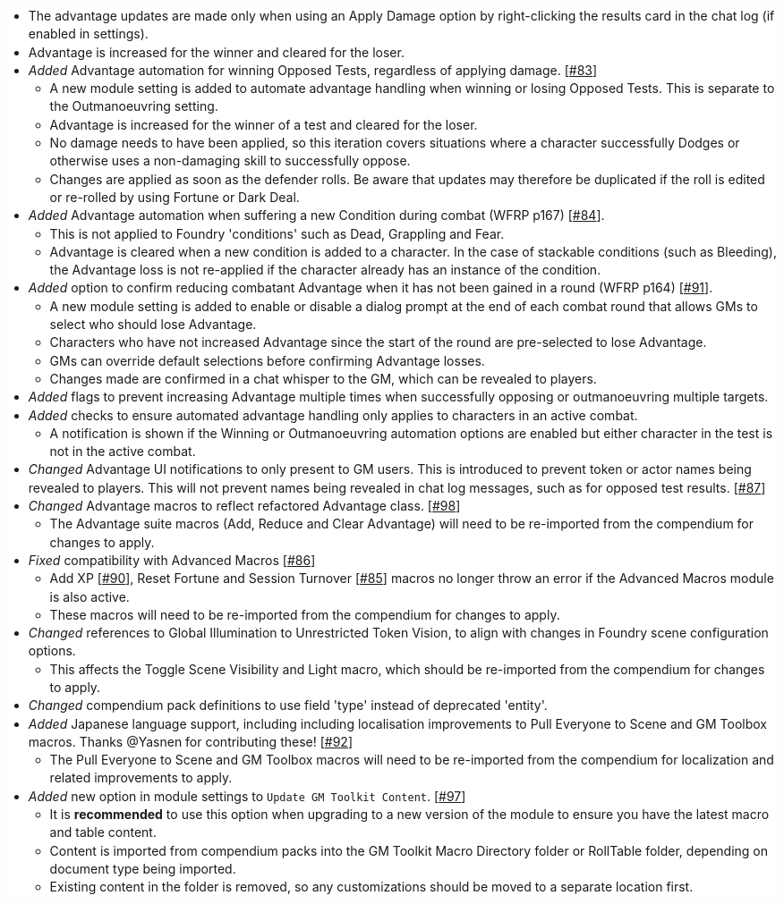   - The advantage updates are made only when using an Apply Damage option by right-clicking the results card in the chat log (if enabled in settings). 
  - Advantage is increased for the winner and cleared for the loser. 
- *Added* Advantage automation for winning Opposed Tests, regardless of applying damage.  [[#83](https://github.com/Jagusti/fvtt-wfrp4e-gmtoolkit/issues/83)]
  - A new module setting is added to automate advantage handling when winning or losing Opposed Tests. This is separate to the Outmanoeuvring setting.
  - Advantage is increased for the winner of a test and cleared for the loser. 
  - No damage needs to have been applied, so this iteration covers situations where a character successfully Dodges or otherwise uses a non-damaging skill to successfully oppose. 
  - Changes are applied as soon as the defender rolls. Be aware that updates may therefore be duplicated if the roll is edited or re-rolled by using Fortune or Dark Deal.
- *Added* Advantage automation when suffering a new Condition during combat (WFRP p167) [[#84](https://github.com/Jagusti/fvtt-wfrp4e-gmtoolkit/issues/84)].
  - This is not applied to Foundry 'conditions' such as Dead, Grappling and Fear.
  - Advantage is cleared when a new condition is added to a character. In the case of stackable conditions (such as Bleeding), the Advantage loss is not re-applied if the character already has an instance of the condition. 
- *Added* option to confirm reducing combatant Advantage when it has not been gained in a round (WFRP p164)  [[#91](https://github.com/Jagusti/fvtt-wfrp4e-gmtoolkit/issues/91)].
  - A new module setting is added to enable or disable a dialog prompt at the end of each combat round that allows GMs to select who should lose Advantage.
  - Characters who have not increased Advantage since the start of the round are pre-selected to lose Advantage. 
  - GMs can override default selections before confirming Advantage losses. 
  - Changes made are confirmed in a chat whisper to the GM, which can be revealed to players.
- *Added* flags to prevent increasing Advantage multiple times when successfully opposing or outmanoeuvring multiple targets. 
- *Added* checks to ensure automated advantage handling only applies to characters in an active combat.
  - A notification is shown if the Winning or Outmanoeuvring automation options are enabled but either character in the test is not in the active combat. 
- *Changed* Advantage UI notifications to only present to GM users. This is introduced to prevent token or actor names being revealed to players. This will not prevent names being revealed in chat log messages, such as for opposed test results.  [[#87](https://github.com/Jagusti/fvtt-wfrp4e-gmtoolkit/issues/87)]
- *Changed* Advantage macros to reflect refactored Advantage class.    [[#98](https://github.com/Jagusti/fvtt-wfrp4e-gmtoolkit/issues/98)]
  - The Advantage suite macros (Add, Reduce and Clear Advantage) will need to be re-imported from the compendium for changes to apply. 
- *Fixed* compatibility with Advanced Macros  [[#86](https://github.com/Jagusti/fvtt-wfrp4e-gmtoolkit/issues/86)]
  - Add XP [[#90](https://github.com/Jagusti/fvtt-wfrp4e-gmtoolkit/issues/90)], Reset Fortune and Session Turnover [[#85](https://github.com/Jagusti/fvtt-wfrp4e-gmtoolkit/issues/85)] macros no longer throw an error if the Advanced Macros module is also active. 
  - These macros will need to be re-imported from the compendium for changes to apply. 
- *Changed* references to Global Illumination to Unrestricted Token Vision, to align with changes in Foundry scene configuration options.
  - This affects the Toggle Scene Visibility and Light macro, which should be re-imported from the compendium for changes to apply. 
- *Changed* compendium pack definitions to use field 'type' instead of deprecated 'entity'.
- *Added* Japanese language support, including including localisation improvements to Pull Everyone to Scene and GM Toolbox macros. Thanks @Yasnen for contributing these!  [[#92](https://github.com/Jagusti/fvtt-wfrp4e-gmtoolkit/issues/92)]
  - The Pull Everyone to Scene and GM Toolbox macros will need to be re-imported from the compendium for localization and related improvements to apply. 
- *Added* new option in module settings to `Update GM Toolkit Content`.  [[#97](https://github.com/Jagusti/fvtt-wfrp4e-gmtoolkit/issues/97)]
  - It is **recommended** to use this option when upgrading to a new version of the module to ensure you have the latest macro and table content.
  - Content is imported from compendium packs into the GM Toolkit Macro Directory folder or RollTable folder, depending on document type being imported.
  - Existing content in the folder is removed, so any customizations should be moved to a separate location first. 